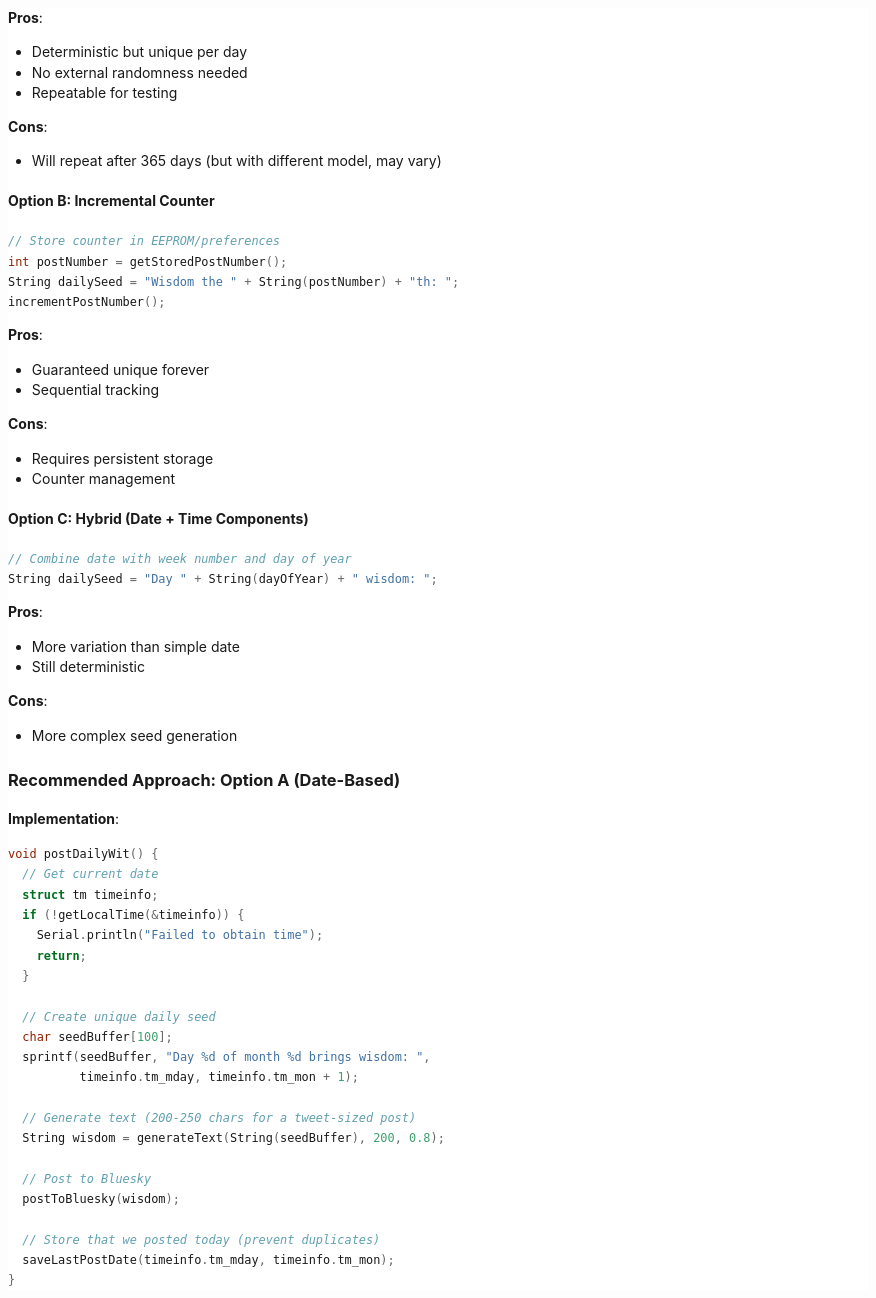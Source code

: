 **Pros**:
- Deterministic but unique per day
- No external randomness needed
- Repeatable for testing

**Cons**:
- Will repeat after 365 days (but with different model, may vary)

#### Option B: Incremental Counter
```cpp
// Store counter in EEPROM/preferences
int postNumber = getStoredPostNumber();
String dailySeed = "Wisdom the " + String(postNumber) + "th: ";
incrementPostNumber();
```

**Pros**:
- Guaranteed unique forever
- Sequential tracking

**Cons**:
- Requires persistent storage
- Counter management

#### Option C: Hybrid (Date + Time Components)
```cpp
// Combine date with week number and day of year
String dailySeed = "Day " + String(dayOfYear) + " wisdom: ";
```

**Pros**:
- More variation than simple date
- Still deterministic

**Cons**:
- More complex seed generation

### Recommended Approach: Option A (Date-Based)

**Implementation**:
```cpp
void postDailyWit() {
  // Get current date
  struct tm timeinfo;
  if (!getLocalTime(&timeinfo)) {
    Serial.println("Failed to obtain time");
    return;
  }

  // Create unique daily seed
  char seedBuffer[100];
  sprintf(seedBuffer, "Day %d of month %d brings wisdom: ",
          timeinfo.tm_mday, timeinfo.tm_mon + 1);

  // Generate text (200-250 chars for a tweet-sized post)
  String wisdom = generateText(String(seedBuffer), 200, 0.8);

  // Post to Bluesky
  postToBluesky(wisdom);

  // Store that we posted today (prevent duplicates)
  saveLastPostDate(timeinfo.tm_mday, timeinfo.tm_mon);
}
```
